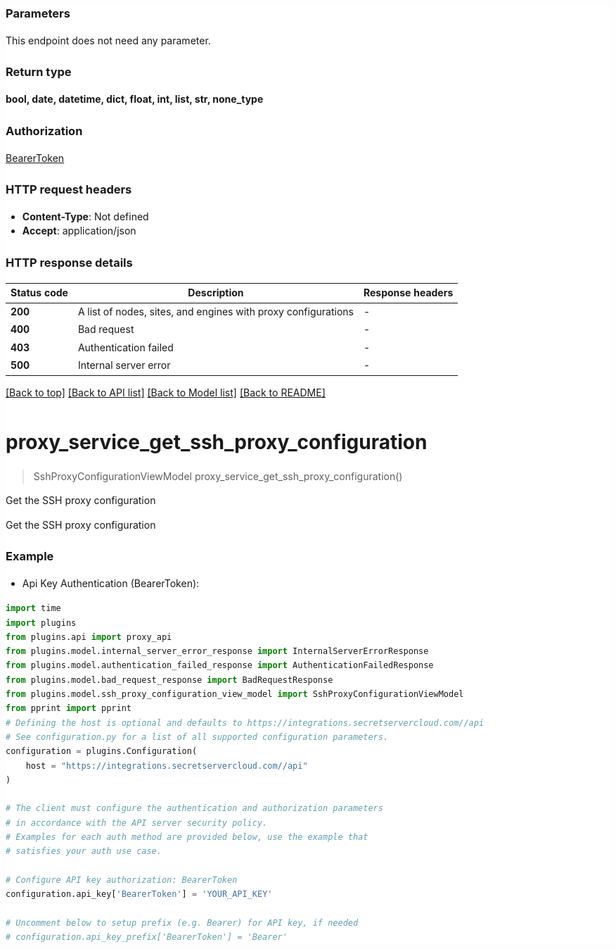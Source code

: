
### Parameters
This endpoint does not need any parameter.

### Return type

**bool, date, datetime, dict, float, int, list, str, none_type**

### Authorization

[BearerToken](../README.md#BearerToken)

### HTTP request headers

 - **Content-Type**: Not defined
 - **Accept**: application/json


### HTTP response details

| Status code | Description | Response headers |
|-------------|-------------|------------------|
**200** | A list of nodes, sites, and engines with proxy configurations |  -  |
**400** | Bad request |  -  |
**403** | Authentication failed |  -  |
**500** | Internal server error |  -  |

[[Back to top]](#) [[Back to API list]](../README.md#documentation-for-api-endpoints) [[Back to Model list]](../README.md#documentation-for-models) [[Back to README]](../README.md)

# **proxy_service_get_ssh_proxy_configuration**
> SshProxyConfigurationViewModel proxy_service_get_ssh_proxy_configuration()

Get the SSH proxy configuration

Get the SSH proxy configuration

### Example

* Api Key Authentication (BearerToken):

```python
import time
import plugins
from plugins.api import proxy_api
from plugins.model.internal_server_error_response import InternalServerErrorResponse
from plugins.model.authentication_failed_response import AuthenticationFailedResponse
from plugins.model.bad_request_response import BadRequestResponse
from plugins.model.ssh_proxy_configuration_view_model import SshProxyConfigurationViewModel
from pprint import pprint
# Defining the host is optional and defaults to https://integrations.secretservercloud.com//api
# See configuration.py for a list of all supported configuration parameters.
configuration = plugins.Configuration(
    host = "https://integrations.secretservercloud.com//api"
)

# The client must configure the authentication and authorization parameters
# in accordance with the API server security policy.
# Examples for each auth method are provided below, use the example that
# satisfies your auth use case.

# Configure API key authorization: BearerToken
configuration.api_key['BearerToken'] = 'YOUR_API_KEY'

# Uncomment below to setup prefix (e.g. Bearer) for API key, if needed
# configuration.api_key_prefix['BearerToken'] = 'Bearer'
```